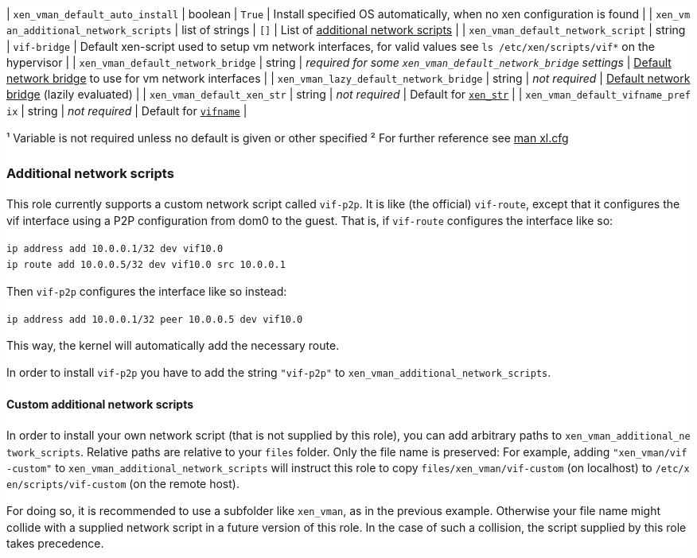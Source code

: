| `xen_vman_default_auto_install`          | boolean                        | `True`                                                                                                                                | Install specified OS automatically, when no xen configuration is found                                                                |
| `xen_vman_additional_network_scripts`    | list of strings                | `[]`                                                                                                                                  | List of [additional network scripts](#additional-network-scripts)                                                                     |
| `xen_vman_default_network_script`        | string                         | `vif-bridge`                                                                                                                          | Default xen-script used to setup vm network interfaces, for valid values see `ls /etc/xen/scripts/vif*` on the hypervisor             |
| `xen_vman_default_network_bridge`        | string                         | _required for some `xen_vman_default_network_bridge` settings_                                                                        | [Default network bridge](#default-network-bridge) to use for vm network interfaces                                                    |
| `xen_vman_lazy_default_network_bridge`   | string                         | _not required_                                                                                                                        | [Default network bridge](#default-network-bridge) (lazily evaluated)                                                                  |
| `xen_vman_default_xen_str`               | string                         | _not required_                                                                                                                        | Default for [`xen_str`](#vm-interfaces)                                                                                               |
| `xen_vman_default_vifname_prefix`        | string                         | _not required_                                                                                                                        | Default for [`vifname`](#vm-interfaces)                                                                                               |


<a id="__required">¹</a> Variable is not required unless no default is given or other specified
<a id="xen_doc">²</a> For further reference see [man xl.cfg](http://xenbits.xen.org/docs/4.8-testing/man/xl.cfg.5.html)

### Additional network scripts

This role currently supports a custom network script called `vif-p2p`.
It is like (the official) `vif-route`, except that it configures the vif
interface using a P2P configuration from dom0 to the guest.
That is, if `vif-route` configures the interface like so:

```bash
ip address add 10.0.0.1/32 dev vif10.0
ip route add 10.0.0.5/32 dev vif10.0 src 10.0.0.1
```

Then `vif-p2p` configures the interface like so instead:

```bash
ip address add 10.0.0.1/32 peer 10.0.0.5 dev vif10.0
```

This way, the kernel will automatically add the necessary route.

In order to install `vif-p2p` you have to add the string `"vif-p2p"` to
`xen_vman_additional_network_scripts`.

#### Custom additional network scripts

In order to install your own network script (that is not supplied by this role),
you can add arbitrary paths to  `xen_vman_additional_network_scripts`.
Relative paths are relative to your `files` folder.
Only the file name is preserved:
For example, adding `"xen_vman/vif-custom"` to
`xen_vman_additional_network_scripts` will instruct this role to copy
`files/xen_vman/vif-custom` (on localhost) to `/etc/xen/scripts/vif-custom`
(on the remote host).

For doing so, it is recommended to use a subfolder like `xen_vman`, as in the
previous example.
Otherwise your file name might collide with a supplied network script in a
future version of this role.
In the case of such a collision, the script supplied by this role takes
precedence.
